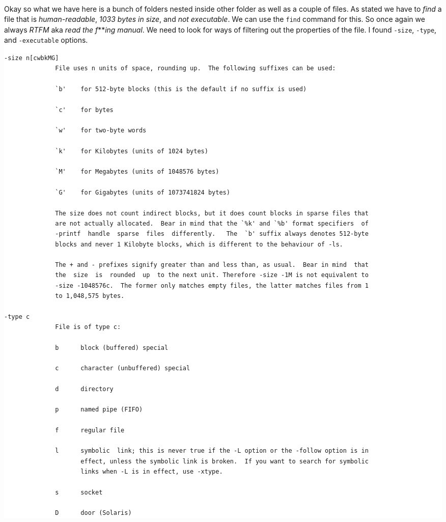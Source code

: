 Okay so what we have here is a bunch of folders nested inside other folder as well as a couple of files.
As stated we have to *find* a file that is *human-readable*, *1033 bytes in size*, and *not executable*.
We can use the `find` command for this. So once again we always *RTFM* aka *read the f****ing manual*. We need to look for ways of filtering out the properties of the file. I found `-size`, `-type`, and `-executable` options.

```console
-size n[cwbkMG]
              File uses n units of space, rounding up.  The following suffixes can be used:

              `b'    for 512-byte blocks (this is the default if no suffix is used)

              `c'    for bytes

              `w'    for two-byte words

              `k'    for Kilobytes (units of 1024 bytes)

              `M'    for Megabytes (units of 1048576 bytes)

              `G'    for Gigabytes (units of 1073741824 bytes)

              The size does not count indirect blocks, but it does count blocks in sparse files that
              are not actually allocated.  Bear in mind that the `%k' and `%b' format specifiers  of
              -printf  handle  sparse  files  differently.   The  `b' suffix always denotes 512-byte
              blocks and never 1 Kilobyte blocks, which is different to the behaviour of -ls.

              The + and - prefixes signify greater than and less than, as usual.  Bear in mind  that
              the  size  is  rounded  up  to the next unit. Therefore -size -1M is not equivalent to
              -size -1048576c.  The former only matches empty files, the latter matches files from 1
              to 1,048,575 bytes.

-type c
              File is of type c:

              b      block (buffered) special

              c      character (unbuffered) special

              d      directory

              p      named pipe (FIFO)

              f      regular file

              l      symbolic  link; this is never true if the -L option or the -follow option is in
                     effect, unless the symbolic link is broken.  If you want to search for symbolic
                     links when -L is in effect, use -xtype.

              s      socket

              D      door (Solaris)

```